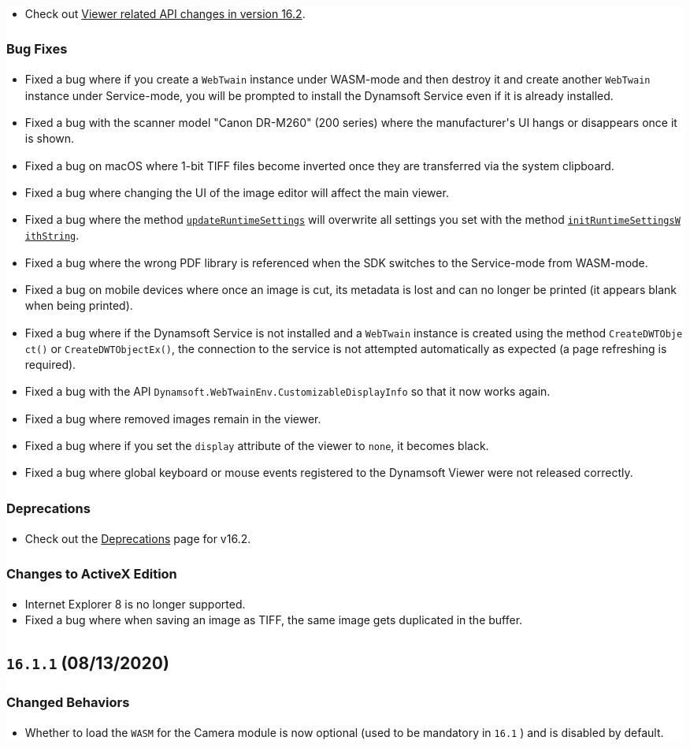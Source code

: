 * Check out [Viewer related API changes in version 16.2](/_articles/info/api/appendix.md#viewer-related-api-changes-in-version-162).

### Bug Fixes

* Fixed a bug where if you create a `WebTwain` instance under WASM-mode and then destroy it and create another `WebTwain` instance under Service-mode, you will be prompted to install the Dynamsoft Service even if it is already installed.

* Fixed a bug with the scanner model "Canon DR-M260" (200 series) where the manufacturer's UI hangs or disappears once it is shown.

* Fixed a bug on macOS where 1-bit TIFF files become inverted once they are transferred via the system clipboard.

* Fixed a bug where changing the UI of the image editor will affect the main viewer.

* Fixed a bug where the method [`updateRuntimeSettings`](/_articles/info/api/Addon_BarcodeReader.md#updateruntimesettings) will overwrite all settings you set with the method [`initRuntimeSettingsWithString`](/_articles/info/api/Addon_BarcodeReader.md#initruntimesettingswithstring).

* Fixed a bug where the wrong PDF library is referenced when the SDK switches to the Service-mode from WASM-mode.

* Fixed a bug on mobile devices where once an image is cut, its metadata is lost and can no longer be printed (it appears blank when being printed).

* Fixed a bug where if the Dynamsoft Service is not installed and a `WebTwain` instance is created using the method `CreateDWTObject()` or `CreateDWTObjectEx()`, the connection to the service is not attempted automatically as expected (a page refreshing is required).

* Fixed a bug with the API `Dynamsoft.WebTwainEnv.CustomizableDisplayInfo` so that it now works again.

* Fixed a bug where removed images remain in the viewer.

* Fixed a bug where if you set the `display` attribute of the viewer to `none`, it becomes black.

* Fixed a bug where global keyboard or mouse events registered to the Dynamsoft Viewer were not released correctly.

### Deprecations

* Check out the [Deprecations](/_articles/info/schedule/deprecated.md#162) page for v16.2.

### Changes to ActiveX Edition

* Internet Explorer 8 is no longer supported.
* Fixed a bug where when saving an image as TIFF, the same image gets duplicated in the buffer.

## `16.1.1` (08/13/2020)

### Changed Behaviors

* Whether to load the `WASM` for the Camera module is now optional (used to be mandatory in `16.1` ) and is disabled by default.
